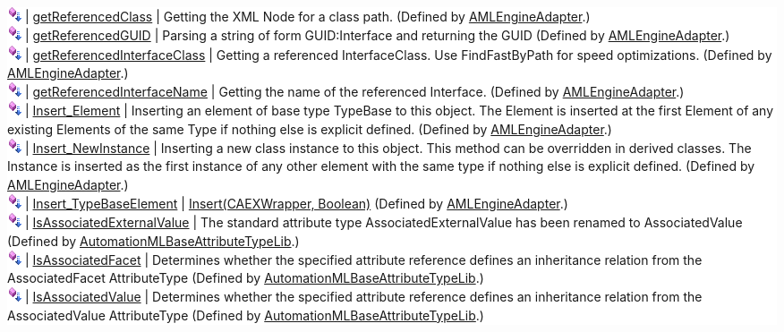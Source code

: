 ![Public Extension Method] | [getReferencedClass][121]              | Getting the XML Node for a class path. (Defined by [AMLEngineAdapter][111].)                                                                                                                                                                                                                                                                                                                                                                                                                                                            
![Public Extension Method] | [getReferencedGUID][122]               | Parsing a string of form GUID:Interface and returning the GUID (Defined by [AMLEngineAdapter][111].)                                                                                                                                                                                                                                                                                                                                                                                                                                    
![Public Extension Method] | [getReferencedInterfaceClass][123]     | Getting a referenced InterfaceClass. Use FindFastByPath for speed optimizations. (Defined by [AMLEngineAdapter][111].)                                                                                                                                                                                                                                                                                                                                                                                                                  
![Public Extension Method] | [getReferencedInterfaceName][124]      | Getting the name of the referenced Interface. (Defined by [AMLEngineAdapter][111].)                                                                                                                                                                                                                                                                                                                                                                                                                                                     
![Public Extension Method] | [Insert_Element][125]                  | Inserting an element of base type TypeBase to this object. The Element is inserted at the first Element of any existing Elements of the same Type if nothing else is explicit defined. (Defined by [AMLEngineAdapter][111].)                                                                                                                                                                                                                                                                                                            
![Public Extension Method] | [Insert_NewInstance][126]              | Inserting a new class instance to this object. This method can be overridden in derived classes. The Instance is inserted as the first instance of any other element with the same type if nothing else is explicit defined. (Defined by [AMLEngineAdapter][111].)                                                                                                                                                                                                                                                                      
![Public Extension Method] | [Insert_TypeBaseElement][127]          | [Insert(CAEXWrapper, Boolean)][128] (Defined by [AMLEngineAdapter][111].)                                                                                                                                                                                                                                                                                                                                                                                                                                                               
![Public Extension Method] | [IsAssociatedExternalValue][129]       | The standard attribute type AssociatedExternalValue has been renamed to AssociatedValue (Defined by [AutomationMLBaseAttributeTypeLib][130].)                                                                                                                                                                                                                                                                                                                                                                                           
![Public Extension Method] | [IsAssociatedFacet][131]               | Determines whether the specified attribute reference defines an inheritance relation from the AssociatedFacet AttributeType (Defined by [AutomationMLBaseAttributeTypeLib][130].)                                                                                                                                                                                                                                                                                                                                                       
![Public Extension Method] | [IsAssociatedValue][132]               | Determines whether the specified attribute reference defines an inheritance relation from the AssociatedValue AttributeType (Defined by [AutomationMLBaseAttributeTypeLib][130].)                                                                                                                                                                                                                                                                                                                                                       

[1]: ../ObjectWithAMLAttributes/README.md
[2]: https://docs.microsoft.com/dotnet/api/system.object
[3]: ../../Aml.Engine.CAEX/CAEXWrapper/README.md
[4]: ../../Aml.Engine.CAEX/CAEXBasicObject/README.md
[5]: ../../Aml.Engine.CAEX/CAEXObject/README.md
[6]: ../../Aml.Engine.CAEX/AttributeTypeType/README.md
[7]: ../../Aml.Engine.CAEX/AttributeType/README.md
[8]: ../README.md
[9]: _ctor.md
[10]: _ctor_1.md
[11]: ../../Aml.Engine.CAEX/CAEXBasicObject/AdditionalInformation.md
[12]: ../../Aml.Engine.CAEX/AttributeTypeType/Attribute.md
[13]: ../../Aml.Engine.CAEX/AttributeTypeType/AttributeAndDescendants.md
[14]: ../../Aml.Engine.CAEX/AttributeTypeType/AttributeDataType.md
[15]: ../../Aml.Engine.CAEX/AttributeType/AttributePath.md
[16]: ../../Aml.Engine.CAEX/AttributeType/AttributeTreeOwner.md
[17]: ../../Aml.Engine.CAEX/AttributeTypeType/AttributeTypeDefiningAttribute.md
[18]: ../../Aml.Engine.CAEX/AttributeTypeType/ValueAttributes.md
[19]: ../../Aml.Engine.CAEX/AttributeType/AttributeTypeReference.md
[20]: ../../Aml.Engine.CAEX/AttributeTypeType/RefAttributeType.md
[21]: ../../Aml.Engine.CAEX/AttributeTypeType/AttributeValue.md
[22]: ../../Aml.Engine.CAEX/CAEXWrapper/CAEXDocument.md
[23]: ../../Aml.Engine.CAEX/CAEXWrapper/CAEXParent.md
[24]: ../../Aml.Engine.CAEX/CAEXWrapper/CAEXSequenceOfCAEXObject.md
[25]: ../../Aml.Engine.CAEX/CAEXBasicObject/ChangeMode.md
[26]: ../../Aml.Engine.CAEX/AttributeTypeType/Constraint.md
[27]: ../../Aml.Engine.CAEX/CAEXBasicObject/Copyright.md
[28]: ../../Aml.Engine.CAEX/CAEXBasicObject/CopyrightElement.md
[29]: ../../Aml.Engine.CAEX/AttributeTypeType/DefaultAttributeValue.md
[30]: ../../Aml.Engine.CAEX/AttributeTypeType/DefaultValue.md
[31]: ../../Aml.Engine.CAEX/CAEXBasicObject/Description.md
[32]: ../../Aml.Engine.CAEX/CAEXBasicObject/DescriptionElement.md
[33]: ../../Aml.Engine.CAEX/CAEXWrapper/Document.md
[34]: ../../Aml.Engine.CAEX/CAEXWrapper/Exists.md
[35]: Frame.md
[36]: ../../Aml.Engine.CAEX/CAEXObject/ID.md
[37]: ../../Aml.Engine.CAEX/AttributeType/IsMirror.md
[38]: ../../Aml.Engine.CAEX/AttributeTypeType/Item.md
[39]: ../../Aml.Engine.CAEX/CAEX_CLASSModel_TagNames/ATTRIBUTE_VALUE_STRING.md
[40]: ../../Aml.Engine.CAEX/CAEX_CLASSModel_TagNames/ATTRIBUTE_DEFAULTVALUE_STRING.md
[41]: ../../Aml.Engine.CAEX/AttributeType/Master.md
[42]: ../../Aml.Engine.CAEX/AttributeType/MasterID.md
[43]: ../../Aml.Engine.CAEX/AttributeType/MasterParentID.md
[44]: ../../Aml.Engine.CAEX/CAEXObject/Name.md
[45]: ../../Aml.Engine.CAEX/CAEXWrapper/Node.md
[46]: ../../Aml.Engine.CAEX/CAEXWrapper/Owner.md
[47]: ../../Aml.Engine.CAEX/AttributeTypeType/RefSemantic.md
[48]: ../../Aml.Engine.CAEX/CAEXBasicObject/Revision.md
[49]: RxAttribute.md
[50]: RyAttribute.md
[51]: RzAttribute.md
[52]: ../../Aml.Engine.CAEX/CAEXBasicObject/SourceObjectInformation.md
[53]: ../../Aml.Engine.CAEX/CAEXWrapper/TagName.md
[54]: ../../Aml.Engine.CAEX/AttributeTypeType/Unit.md
[55]: ../../Aml.Engine.CAEX/AttributeTypeType/Value.md
[56]: ../../Aml.Engine.CAEX/CAEXBasicObject/Version.md
[57]: ../../Aml.Engine.CAEX/CAEXBasicObject/VersionElement.md
[58]: XAttribute.md
[59]: YAttribute.md
[60]: ZAttribute.md
[61]: ../../Aml.Engine.CAEX/CAEXObject/AssignNewGuidAsID.md
[62]: ../../Aml.Engine.CAEX/CAEXWrapper/CAEXChild.md
[63]: ../../Aml.Engine.CAEX/CAEXWrapper/CAEXChildren.md
[64]: ../../Aml.Engine.CAEX/CAEXObject/CAEXPath.md
[65]: ../../Aml.Engine.CAEX.Extensions/CAEXPathBuilder/README.md
[66]: ../../Aml.Engine.CAEX/AttributeTypeType/CAEXSequence.md
[67]: ../../Aml.Engine.CAEX/AttributeTypeType/Container__1.md
[68]: ../../Aml.Engine.CAEX/CAEXObject/Copy.md
[69]: Create.md
[70]: ../../Aml.Engine.CAEX/AttributeType/CreateAttributeType.md
[71]: ../../Aml.Engine.CAEX/AttributeType/CreateMirror.md
[72]: ../../Aml.Engine.CAEX/CAEXWrapper/Equals.md
[73]: ../../Aml.Engine.CAEX/AttributeTypeType/GetCaexValue.md
[74]: ../../Aml.Engine.CAEX.Extensions/CaexValue/README.md
[75]: ../../Aml.Engine.CAEX/AttributeTypeType/GetDateTime.md
[76]: https://docs.microsoft.com/dotnet/api/system.xml.xmlconvert.todatetime#System_Xml_XmlConvert_ToDateTime_System_String_System_Xml_XmlDateTimeSerializationMode_
[77]: ../../Aml.Engine.CAEX/AttributeTypeType/GetDouble.md
[78]: https://docs.microsoft.com/dotnet/api/system.xml.xmlconvert.todouble#System_Xml_XmlConvert_ToDouble_System_String_
[79]: ../../Aml.Engine.CAEX/CAEXWrapper/GetHashCode.md
[80]: ../../Aml.Engine.CAEX/CAEXWrapper/GetXAttributeValue.md
[81]: ../../Aml.Engine.CAEX/AttributeTypeType/Insert_1.md
[82]: ../../Aml.Engine.CAEX/AttributeTypeType/Insert.md
[83]: ../../Aml.Engine.CAEX/AttributeTypeType/InsertAfter.md
[84]: ../../Aml.Engine.CAEX/AttributeTypeType/InsertBefore.md
[85]: ../../Aml.Engine.CAEX/CAEXWrapper/InsertNew.md
[86]: IsFrame.md
[87]: IsFrameAttribute.md
[88]: ../../Aml.Engine.CAEX/CAEXBasicObject/New_Revision.md
[89]: ../../Aml.Engine.CAEX/AttributeType/RecreateAttributeInstance.md
[90]: ../../Aml.Engine.CAEX/CAEXWrapper/Remove.md
[91]: ../../Aml.Engine.CAEX/AttributeTypeType/SetDateTime.md
[92]: ../../Aml.Engine.CAEX/AttributeTypeType/SetDouble.md
[93]: ../../Aml.Engine.CAEX/CAEXWrapper/SetXAttributeValue.md
[94]: ../../Aml.Engine.CAEX/CAEXObject/ToString.md
[95]: ../../Aml.Engine.CAEX/AttributeTypeType/TryGetDateTime.md
[96]: ../../Aml.Engine.CAEX/AttributeTypeType/TryGetDouble.md
[97]: ValidateAndRepairFrameDatatypes.md
[98]: ../../Aml.Engine.CAEX/CAEXWrapper/PropertyChanged.md
[99]: FormatInfo.md
[100]: FRAME_NAME.md
[101]: RX_Name.md
[102]: RY_Name.md
[103]: RZ_Name.md
[104]: X_Name.md
[105]: Y_Name.md
[106]: Z_Name.md
[107]: ../ListAttribute/AddListItem.md
[108]: ../ListAttribute/README.md
[109]: ../../Aml.Engine.Adapter/AMLEngineAdapter/clone.md
[110]: ../../Aml.Engine.CAEX/CAEXWrapper/Copy.md
[111]: ../../Aml.Engine.Adapter/AMLEngineAdapter/README.md
[112]: ../../Aml.Engine.Adapter/AMLEngineAdapter/CloneNode.md
[113]: ../../Aml.Engine.Adapter/AMLEngineAdapter/ConsistencyCheck_ClassReference.md
[114]: ../ListAttribute/ConvertToListAttribute.md
[115]: ../../Aml.Engine.CAEX.Extensions/CAEXObjectExtensions/Copy.md
[116]: ../../Aml.Engine.CAEX.Extensions/CAEXObjectExtensions/README.md
[117]: ../../Aml.Engine.CAEX.Extensions/CAEXBasicObjectExtensions/Descendants.md
[118]: ../../Aml.Engine.CAEX.Extensions/CAEXBasicObjectExtensions/README.md
[119]: ../../Aml.Engine.CAEX.Extensions/CAEXBasicObjectExtensions/Descendants__1.md
[120]: ../../Aml.Engine.Adapter/AMLEngineAdapter/findInternalElement.md
[121]: ../../Aml.Engine.Adapter/AMLEngineAdapter/getReferencedClass.md
[122]: ../../Aml.Engine.Adapter/AMLEngineAdapter/getReferencedGUID.md
[123]: ../../Aml.Engine.Adapter/AMLEngineAdapter/getReferencedInterfaceClass.md
[124]: ../../Aml.Engine.Adapter/AMLEngineAdapter/getReferencedInterfaceName.md
[125]: ../../Aml.Engine.Adapter/AMLEngineAdapter/Insert_Element.md
[126]: ../../Aml.Engine.Adapter/AMLEngineAdapter/Insert_NewInstance.md
[127]: ../../Aml.Engine.Adapter/AMLEngineAdapter/Insert_TypeBaseElement.md
[128]: ../../Aml.Engine.CAEX/CAEXBasicObject/Insert.md
[129]: ../AutomationMLBaseAttributeTypeLib/IsAssociatedExternalValue.md
[130]: ../AutomationMLBaseAttributeTypeLib/README.md
[131]: ../AutomationMLBaseAttributeTypeLib/IsAssociatedFacet.md
[132]: ../AutomationMLBaseAttributeTypeLib/IsAssociatedValue.md
[133]: ../AutomationMLBaseAttributeTypeLib/IsCardinality.md
[134]: ../AutomationMLBaseAttributeTypeLib/IsCategory.md
[135]: ../../Aml.Engine.CAEX.Extensions/InheritanceExtensions/IsDerivedFromAttributeType.md
[136]: ../../Aml.Engine.CAEX.Extensions/InheritanceExtensions/README.md
[137]: ../AutomationMLBaseAttributeTypeLib/IsDirection.md
[138]: ../AutomationMLBaseAttributeTypeLib/IsDocLang.md
[139]: ../../Aml.Engine.AmlObjects.Extensions/AmlObjectsExtensions/IsFacetAttribute.md
[140]: ../../Aml.Engine.AmlObjects.Extensions/AmlObjectsExtensions/README.md
[141]: ../AutomationMLBaseAttributeTypeLib/IsFrame.md
[142]: ../ListAttribute/IsListAttribute.md
[143]: ../AutomationMLBaseAttributeTypeLib/IsListType.md
[144]: ../AutomationMLBaseAttributeTypeLib/IsLocalizedAttribute.md
[145]: ../../Aml.Engine.CAEX.Extensions/AttributeTypeTypeExtensions/IsMaster.md
[146]: ../../Aml.Engine.CAEX.Extensions/AttributeTypeTypeExtensions/README.md
[147]: ../AutomationMLBaseAttributeTypeLib/IsMIMEType.md
[148]: ../ListAttribute/IsOrderedListAttribute.md
[149]: ../AutomationMLBaseAttributeTypeLib/IsOrderedListType.md
[150]: ../../Aml.Engine.CAEX.Extensions/AttributeTypeTypeExtensions/IsOverridden.md
[151]: ../../Aml.Engine.CAEX.Extensions/AttributeTypeTypeExtensions/IsOverriddenDeleted.md
[152]: ../../Aml.Engine.AmlObjects.Extensions/AmlObjectsExtensions/IsRefTypeAttribute.md
[153]: ../AutomationMLBaseAttributeTypeLib/IsRefUri.md
[154]: ../../Aml.Engine.AmlObjects.Extensions/AmlObjectsExtensions/IsRefURIAttribute.md
[155]: ../ListAttribute/IsUnOrderedListAttribute.md
[156]: ../ListAttribute/ListItems.md
[157]: ../ListAttribute/ListItemValues.md
[158]: ../ListAttribute/MakeListAttribute.md
[159]: ../../Aml.Engine.Adapter/AMLEngineAdapter/Name.md
[160]: ../../Aml.Engine.CAEX.Extensions/CAEXBasicObjectExtensions/Name.md
[161]: ../../Aml.Engine.CAEX.Extensions/CAEXBasicObjectExtensions/New_Description.md
[162]: ../../Aml.Engine.CAEX.Extensions/AttributeTypeTypeExtensions/New_RefSemantic.md
[163]: ../../Aml.Engine.AmlObjects.Extensions/AmlObjectsExtensions/ToRefTypeAttribute.md
[164]: ../../Aml.Engine.AmlObjects.Extensions/AmlObjectsExtensions/ToRefURIAttribute.md
[165]: ../../Aml.Engine.CAEX/AttributeType/Aml_Engine_CAEX_IMirror_CreateMirror.md
[166]: ../../Aml.Engine.CAEX/AttributeType/Aml_Engine_CAEX_IMirror_IsMaster.md
[167]: ../../Aml.Engine.CAEX/AttributeType/Aml_Engine_CAEX_IMirror_Master.md
[168]: https://www.automationml.org
[169]: ../../icons/logoShade.png
[Public method]: ../../icons/pubmethod.gif "Public method"
[Public property]: ../../icons/pubproperty.gif "Public property"
[Code example]: ../../icons/CodeExample.png "Code example"
[Static member]: ../../icons/static.gif "Static member"
[Public event]: ../../icons/pubevent.gif "Public event"
[Public field]: ../../icons/pubfield.gif "Public field"
[Public Extension Method]: ../../icons/pubextension.gif "Public Extension Method"
[Explicit interface implementation]: ../../icons/pubinterface.gif "Explicit interface implementation"
[Private method]: ../../icons/privmethod.gif "Private method"
[Private property]: ../../icons/privproperty.gif "Private property"